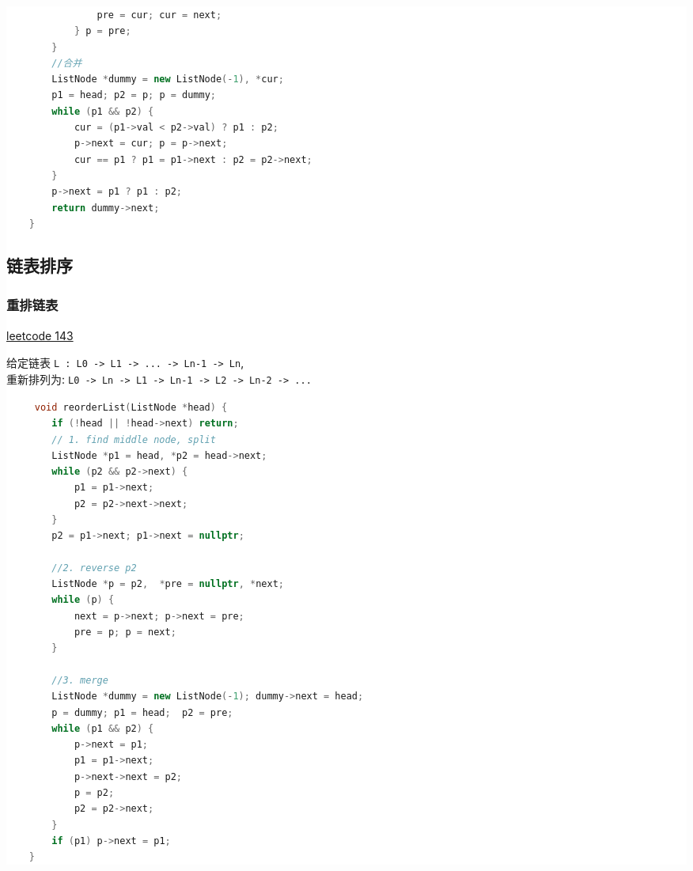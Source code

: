 ```c++
                pre = cur; cur = next;
            } p = pre;
        }
        //合并
        ListNode *dummy = new ListNode(-1), *cur;
        p1 = head; p2 = p; p = dummy;
        while (p1 && p2) {
            cur = (p1->val < p2->val) ? p1 : p2;
            p->next = cur; p = p->next;
            cur == p1 ? p1 = p1->next : p2 = p2->next;
        }
        p->next = p1 ? p1 : p2;
        return dummy->next;
    }
```

## 链表排序

### 重排链表

[leetcode 143](https://leetcode-cn.com/problems/reorder-list/)  

给定链表 `L : L0 -> L1 -> ... -> Ln-1 -> Ln`,  
重新排列为: `L0 -> Ln -> L1 -> Ln-1 -> L2 -> Ln-2 -> ...`

```c++
     void reorderList(ListNode *head) {
        if (!head || !head->next) return;
        // 1. find middle node, split
        ListNode *p1 = head, *p2 = head->next;
        while (p2 && p2->next) {
            p1 = p1->next;
            p2 = p2->next->next;
        }
        p2 = p1->next; p1->next = nullptr;

        //2. reverse p2
        ListNode *p = p2,  *pre = nullptr, *next;
        while (p) {
            next = p->next; p->next = pre;
            pre = p; p = next;
        }
        
        //3. merge
        ListNode *dummy = new ListNode(-1); dummy->next = head;
        p = dummy; p1 = head;  p2 = pre;
        while (p1 && p2) {
            p->next = p1;
            p1 = p1->next;
            p->next->next = p2;
            p = p2;
            p2 = p2->next;
        }
        if (p1) p->next = p1;
    }
```
